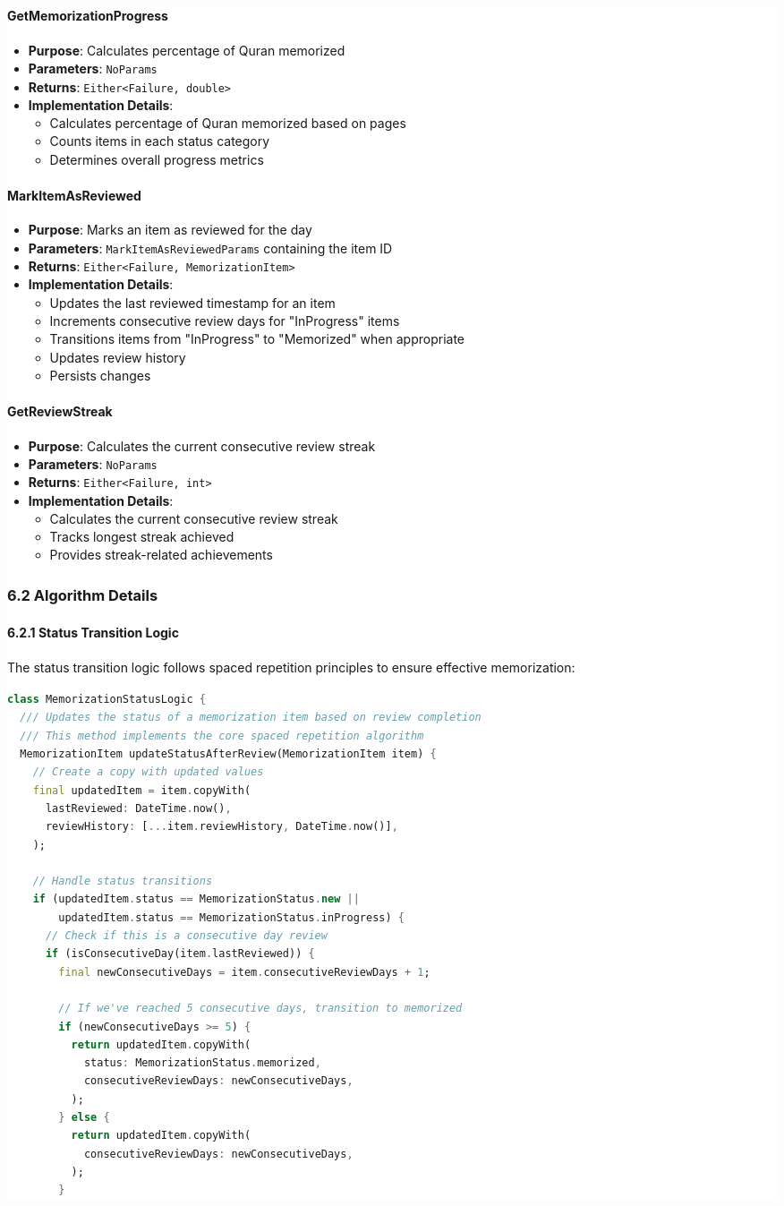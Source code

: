 #### GetMemorizationProgress
- **Purpose**: Calculates percentage of Quran memorized
- **Parameters**: `NoParams`
- **Returns**: `Either<Failure, double>`
- **Implementation Details**:
  - Calculates percentage of Quran memorized based on pages
  - Counts items in each status category
  - Determines overall progress metrics

#### MarkItemAsReviewed
- **Purpose**: Marks an item as reviewed for the day
- **Parameters**: `MarkItemAsReviewedParams` containing the item ID
- **Returns**: `Either<Failure, MemorizationItem>`
- **Implementation Details**:
  - Updates the last reviewed timestamp for an item
  - Increments consecutive review days for "InProgress" items
  - Transitions items from "InProgress" to "Memorized" when appropriate
  - Updates review history
  - Persists changes

#### GetReviewStreak
- **Purpose**: Calculates the current consecutive review streak
- **Parameters**: `NoParams`
- **Returns**: `Either<Failure, int>`
- **Implementation Details**:
  - Calculates the current consecutive review streak
  - Tracks longest streak achieved
  - Provides streak-related achievements

### 6.2 Algorithm Details

#### 6.2.1 Status Transition Logic

The status transition logic follows spaced repetition principles to ensure effective memorization:

```dart
class MemorizationStatusLogic {
  /// Updates the status of a memorization item based on review completion
  /// This method implements the core spaced repetition algorithm
  MemorizationItem updateStatusAfterReview(MemorizationItem item) {
    // Create a copy with updated values
    final updatedItem = item.copyWith(
      lastReviewed: DateTime.now(),
      reviewHistory: [...item.reviewHistory, DateTime.now()],
    );
    
    // Handle status transitions
    if (updatedItem.status == MemorizationStatus.new || 
        updatedItem.status == MemorizationStatus.inProgress) {
      // Check if this is a consecutive day review
      if (isConsecutiveDay(item.lastReviewed)) {
        final newConsecutiveDays = item.consecutiveReviewDays + 1;
        
        // If we've reached 5 consecutive days, transition to memorized
        if (newConsecutiveDays >= 5) {
          return updatedItem.copyWith(
            status: MemorizationStatus.memorized,
            consecutiveReviewDays: newConsecutiveDays,
          );
        } else {
          return updatedItem.copyWith(
            consecutiveReviewDays: newConsecutiveDays,
          );
        }
```